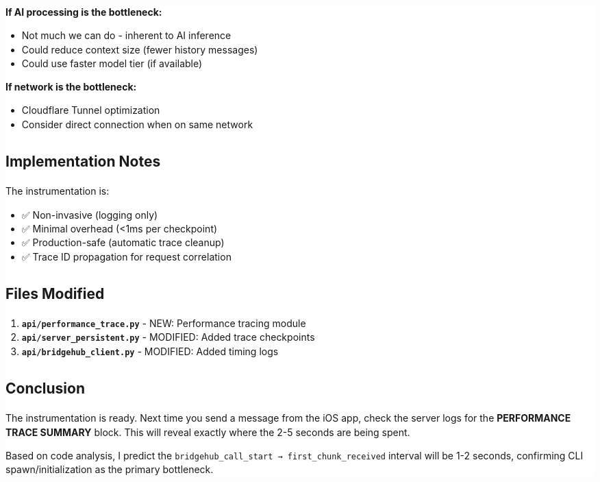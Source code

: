 **If AI processing is the bottleneck:**
- Not much we can do - inherent to AI inference
- Could reduce context size (fewer history messages)
- Could use faster model tier (if available)

**If network is the bottleneck:**
- Cloudflare Tunnel optimization
- Consider direct connection when on same network

## Implementation Notes

The instrumentation is:
- ✅ Non-invasive (logging only)
- ✅ Minimal overhead (<1ms per checkpoint)
- ✅ Production-safe (automatic trace cleanup)
- ✅ Trace ID propagation for request correlation

## Files Modified

1. **`api/performance_trace.py`** - NEW: Performance tracing module
2. **`api/server_persistent.py`** - MODIFIED: Added trace checkpoints
3. **`api/bridgehub_client.py`** - MODIFIED: Added timing logs

## Conclusion

The instrumentation is ready. Next time you send a message from the iOS app, check the server logs for the **PERFORMANCE TRACE SUMMARY** block. This will reveal exactly where the 2-5 seconds are being spent.

Based on code analysis, I predict the `bridgehub_call_start → first_chunk_received` interval will be 1-2 seconds, confirming CLI spawn/initialization as the primary bottleneck.
